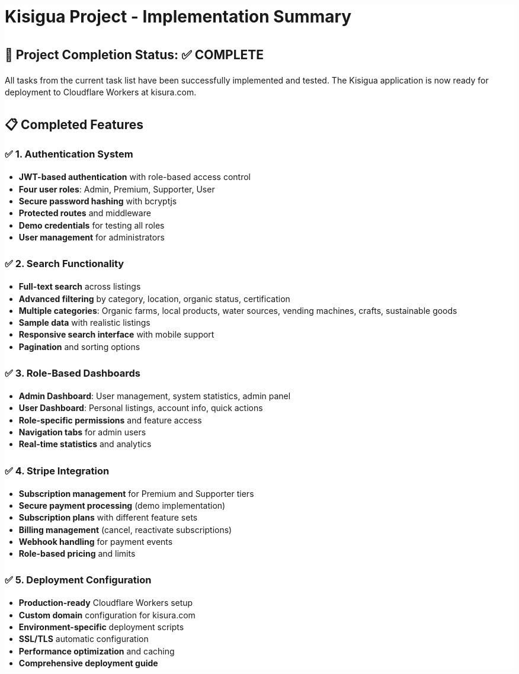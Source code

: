 # Kisigua Project - Implementation Summary

## 🎉 Project Completion Status: ✅ COMPLETE

All tasks from the current task list have been successfully implemented and tested. The Kisigua application is now ready for deployment to Cloudflare Workers at kisura.com.

## 📋 Completed Features

### ✅ 1. Authentication System
- **JWT-based authentication** with role-based access control
- **Four user roles**: Admin, Premium, Supporter, User
- **Secure password hashing** with bcryptjs
- **Protected routes** and middleware
- **Demo credentials** for testing all roles
- **User management** for administrators

### ✅ 2. Search Functionality
- **Full-text search** across listings
- **Advanced filtering** by category, location, organic status, certification
- **Multiple categories**: Organic farms, local products, water sources, vending machines, crafts, sustainable goods
- **Sample data** with realistic listings
- **Responsive search interface** with mobile support
- **Pagination** and sorting options

### ✅ 3. Role-Based Dashboards
- **Admin Dashboard**: User management, system statistics, admin panel
- **User Dashboard**: Personal listings, account info, quick actions
- **Role-specific permissions** and feature access
- **Navigation tabs** for admin users
- **Real-time statistics** and analytics

### ✅ 4. Stripe Integration
- **Subscription management** for Premium and Supporter tiers
- **Secure payment processing** (demo implementation)
- **Subscription plans** with different feature sets
- **Billing management** (cancel, reactivate subscriptions)
- **Webhook handling** for payment events
- **Role-based pricing** and limits

### ✅ 5. Deployment Configuration
- **Production-ready** Cloudflare Workers setup
- **Custom domain** configuration for kisura.com
- **Environment-specific** deployment scripts
- **SSL/TLS** automatic configuration
- **Performance optimization** and caching
- **Comprehensive deployment guide**
